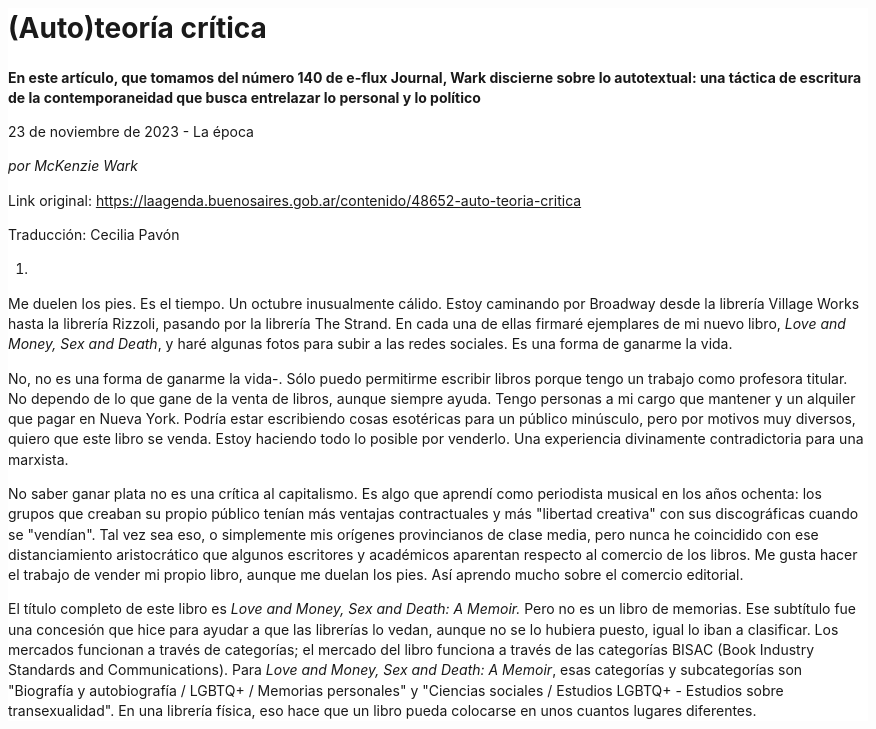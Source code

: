 # (Auto)teoría crítica

**En este artículo, que tomamos del número 140 de e-flux Journal, Wark discierne sobre lo autotextual: una táctica de escritura de la contemporaneidad que busca entrelazar lo personal y lo político**

23 de noviembre de 2023 - La época

_por McKenzie Wark_

Link original: https://laagenda.buenosaires.gob.ar/contenido/48652-auto-teoria-critica



Traducción: Cecilia Pavón




1.




Me duelen los pies. Es el tiempo. Un octubre inusualmente cálido. Estoy caminando por Broadway desde la librería Village Works hasta la librería Rizzoli, pasando por la librería The Strand. En cada una de ellas firmaré ejemplares de mi nuevo libro, *Love and Money, Sex and Death*, y haré algunas fotos para subir a las redes sociales. Es una forma de ganarme la vida.




No, no es una forma de ganarme la vida-. Sólo puedo permitirme escribir libros porque tengo un trabajo como profesora titular. No dependo de lo que gane de la venta de libros, aunque siempre ayuda. Tengo personas a mi cargo que mantener y un alquiler que pagar en Nueva York. Podría estar escribiendo cosas esotéricas para un público minúsculo, pero por motivos muy diversos, quiero que este libro se venda. Estoy haciendo todo lo posible por venderlo. Una experiencia divinamente contradictoria para una marxista.




No saber ganar plata no es una crítica al capitalismo. Es algo que aprendí como periodista musical en los años ochenta: los grupos que creaban su propio público tenían más ventajas contractuales y más "libertad creativa" con sus discográficas cuando se "vendían". Tal vez sea eso, o simplemente mis orígenes provincianos de clase media, pero nunca he coincidido con ese distanciamiento aristocrático que algunos escritores y académicos aparentan respecto al comercio de los libros. Me gusta hacer el trabajo de vender mi propio libro, aunque me duelan los pies. Así aprendo mucho sobre el comercio editorial.




El título completo de este libro es *Love and Money, Sex and Death: A Memoir.* Pero no es un libro de memorias. Ese subtítulo fue una concesión que hice para ayudar a que las librerías lo vedan, aunque no se lo hubiera puesto, igual lo iban a clasificar. Los mercados funcionan a través de categorías; el mercado del libro funciona a través de las categorías BISAC (Book Industry Standards and Communications). Para *Love and Money, Sex and Death: A Memoir*, esas categorías y subcategorías son "Biografía y autobiografía / LGBTQ+ / Memorias personales" y "Ciencias sociales / Estudios LGBTQ+ - Estudios sobre transexualidad". En una librería física, eso hace que un libro pueda colocarse en unos cuantos lugares diferentes.

